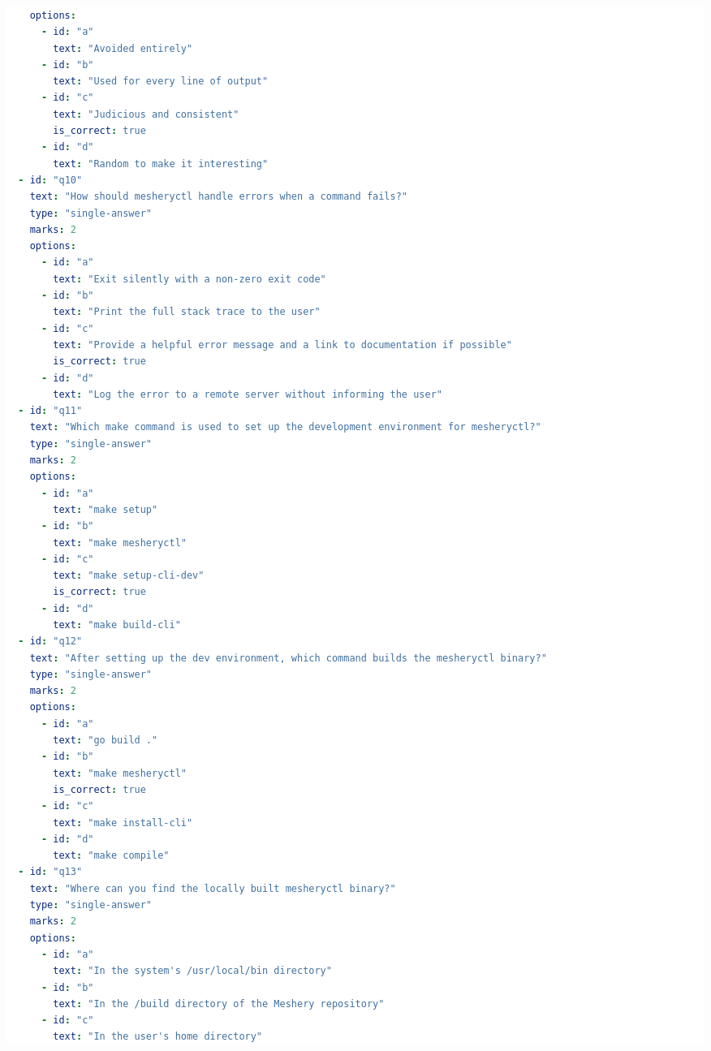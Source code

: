 ```yaml
    options:
      - id: "a"
        text: "Avoided entirely"
      - id: "b"
        text: "Used for every line of output"
      - id: "c"
        text: "Judicious and consistent"
        is_correct: true
      - id: "d"
        text: "Random to make it interesting"
  - id: "q10"
    text: "How should mesheryctl handle errors when a command fails?"
    type: "single-answer"
    marks: 2
    options:
      - id: "a"
        text: "Exit silently with a non-zero exit code"
      - id: "b"
        text: "Print the full stack trace to the user"
      - id: "c"
        text: "Provide a helpful error message and a link to documentation if possible"
        is_correct: true
      - id: "d"
        text: "Log the error to a remote server without informing the user"
  - id: "q11"
    text: "Which make command is used to set up the development environment for mesheryctl?"
    type: "single-answer"
    marks: 2
    options:
      - id: "a"
        text: "make setup"
      - id: "b"
        text: "make mesheryctl"
      - id: "c"
        text: "make setup-cli-dev"
        is_correct: true
      - id: "d"
        text: "make build-cli"
  - id: "q12"
    text: "After setting up the dev environment, which command builds the mesheryctl binary?"
    type: "single-answer"
    marks: 2
    options:
      - id: "a"
        text: "go build ."
      - id: "b"
        text: "make mesheryctl"
        is_correct: true
      - id: "c"
        text: "make install-cli"
      - id: "d"
        text: "make compile"
  - id: "q13"
    text: "Where can you find the locally built mesheryctl binary?"
    type: "single-answer"
    marks: 2
    options:
      - id: "a"
        text: "In the system's /usr/local/bin directory"
      - id: "b"
        text: "In the /build directory of the Meshery repository"
      - id: "c"
        text: "In the user's home directory"
```